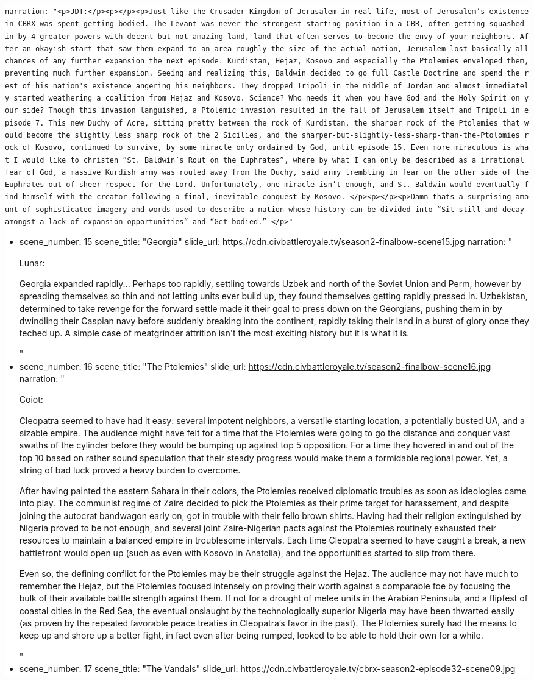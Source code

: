     narration: "<p>JDT:</p><p></p><p>Just like the Crusader Kingdom of Jerusalem in real life, most of Jerusalem’s existence in CBRX was spent getting bodied. The Levant was never the strongest starting position in a CBR, often getting squashed in by 4 greater powers with decent but not amazing land, land that often serves to become the envy of your neighbors. After an okayish start that saw them expand to an area roughly the size of the actual nation, Jerusalem lost basically all chances of any further expansion the next episode. Kurdistan, Hejaz, Kosovo and especially the Ptolemies enveloped them, preventing much further expansion. Seeing and realizing this, Baldwin decided to go full Castle Doctrine and spend the rest of his nation's existence angering his neighbors. They dropped Tripoli in the middle of Jordan and almost immediately started weathering a coalition from Hejaz and Kosovo. Science? Who needs it when you have God and the Holy Spirit on your side? Though this invasion languished, a Ptolemic invasion resulted in the fall of Jerusalem itself and Tripoli in episode 7. This new Duchy of Acre, sitting pretty between the rock of Kurdistan, the sharper rock of the Ptolemies that would become the slightly less sharp rock of the 2 Sicilies, and the sharper-but-slightly-less-sharp-than-the-Ptolomies rock of Kosovo, continued to survive, by some miracle only ordained by God, until episode 15. Even more miraculous is what I would like to christen “St. Baldwin’s Rout on the Euphrates”, where by what I can only be described as a irrational fear of God, a massive Kurdish army was routed away from the Duchy, said army trembling in fear on the other side of the Euphrates out of sheer respect for the Lord. Unfortunately, one miracle isn’t enough, and St. Baldwin would eventually find himself with the creator following a final, inevitable conquest by Kosovo. </p><p></p><p>Damn thats a surprising amount of sophisticated imagery and words used to describe a nation whose history can be divided into “Sit still and decay amongst a lack of expansion opportunities” and “Get bodied.” </p>"
  - scene_number: 15
    scene_title: "Georgia"
    slide_url: https://cdn.civbattleroyale.tv/season2-finalbow-scene15.jpg
    narration: "<p>Lunar:</p><p></p><p>Georgia expanded rapidly... Perhaps too rapidly, settling towards Uzbek and north of the Soviet Union and Perm, however by spreading themselves so thin and not letting units ever build up, they found themselves getting rapidly pressed in. Uzbekistan, determined to take revenge for the forward settle made it their goal to press down on the Georgians, pushing them in by dwindling their Caspian navy before suddenly breaking into the continent, rapidly taking their land in a burst of glory once they teched up. A simple case of meatgrinder attrition isn't the most exciting history but it is what it is.</p>"
  - scene_number: 16
    scene_title: "The Ptolemies"
    slide_url: https://cdn.civbattleroyale.tv/season2-finalbow-scene16.jpg
    narration: "<p>Coiot:</p><p></p><p>Cleopatra seemed to have had it easy: several impotent neighbors, a versatile starting location, a potentially busted UA, and a sizable empire. The audience might have felt for a time that the Ptolemies were going to go the distance and conquer vast swaths of the cylinder before they would be bumping up against top 5 opposition. For a time they hovered in and out of the top 10 based on rather sound speculation that their steady progress would make them a formidable regional power. Yet, a string of bad luck proved a heavy burden to overcome.</p><p></p><p>After having painted the eastern Sahara in their colors, the Ptolemies received diplomatic troubles as soon as ideologies came into play. The communist regime of Zaire decided to pick the Ptolemies as their prime target for harassement, and despite joining the autocrat bandwagon early on, got in trouble with their fello brown shirts. Having had their religion extinguished by Nigeria proved to be not enough, and several joint Zaire-Nigerian pacts against the Ptolemies routinely exhausted their resources to maintain a balanced empire in troublesome intervals. Each time Cleopatra seemed to have caught a break, a new battlefront would open up (such as even with Kosovo in Anatolia), and the opportunities started to slip from there.</p><p></p><p>Even so, the defining conflict for the Ptolemies may be their struggle against the Hejaz. The audience may not have much to remember the Hejaz, but the Ptolemies focused intensely on proving their worth against a comparable foe by focusing the bulk of their available battle strength against them. If not for a drought of melee units in the Arabian Peninsula, and a flipfest of coastal cities in the Red Sea, the eventual onslaught by the technologically superior Nigeria may have been thwarted easily (as proven by the repeated favorable peace treaties in Cleopatra’s favor in the past). The Ptolemies surely had the means to keep up and shore up a better fight, in fact even after being rumped, looked to be able to hold their own for a while.</p>"
  - scene_number: 17
    scene_title: "The Vandals"
    slide_url: https://cdn.civbattleroyale.tv/cbrx-season2-episode32-scene09.jpg